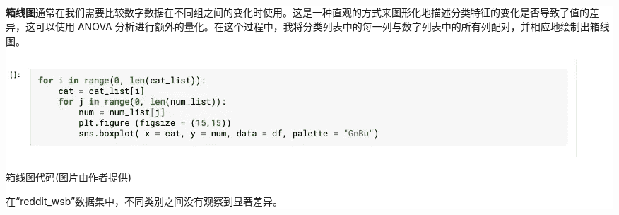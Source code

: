 **箱线图**通常在我们需要比较数字数据在不同组之间的变化时使用。这是一种直观的方式来图形化地描述分类特征的变化是否导致了值的差异，这可以使用 ANOVA 分析进行额外的量化。在这个过程中，我将分类列表中的每一列与数字列表中的所有列配对，并相应地绘制出箱线图。

![](img/c50f7fdfe97b8dd4ca2a35b57f50798b.png)

箱线图代码(图片由作者提供)

在“reddit_wsb”数据集中，不同类别之间没有观察到显著差异。
